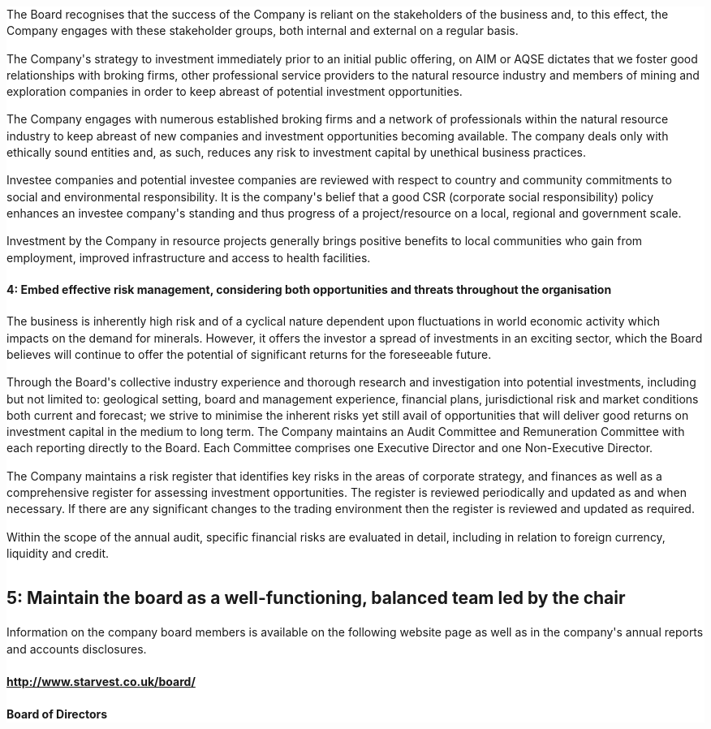 The Board recognises that the success of the Company is reliant on the stakeholders of the business and, to this effect, the Company engages with these stakeholder groups, both internal and external on a regular basis.

The Company's strategy to investment immediately prior to an initial public offering, on AIM or AQSE dictates that we foster good relationships with broking firms, other professional service providers to the natural resource industry and members of mining and exploration companies in order to keep abreast of potential investment opportunities.

The Company engages with numerous established broking firms and a network of professionals within the natural resource industry to keep abreast of new companies and investment opportunities becoming available. The company deals only with ethically sound entities and, as such, reduces any risk to investment capital by unethical business practices.

Investee companies and potential investee companies are reviewed with respect to country and community commitments to social and environmental responsibility. It is the company's belief that a good CSR (corporate social responsibility) policy enhances an investee company's standing and thus progress of a project/resource on a local, regional and government scale.

Investment by the Company in resource projects generally brings positive benefits to local communities who gain from employment, improved infrastructure and access to health facilities.

#### 4: Embed effective risk management, considering both opportunities and threats throughout the organisation

The business is inherently high risk and of a cyclical nature dependent upon fluctuations in world economic activity which impacts on the demand for minerals. However, it offers the investor a spread of investments in an exciting sector, which the Board believes will continue to offer the potential of significant returns for the foreseeable future.

Through the Board's collective industry experience and thorough research and investigation into potential investments, including but not limited to: geological setting, board and management experience, financial plans, jurisdictional risk and market conditions both current and forecast; we strive to minimise the inherent risks yet still avail of opportunities that will deliver good returns on investment capital in the medium to long term. The Company maintains an Audit Committee and Remuneration Committee with each reporting directly to the Board. Each Committee comprises one Executive Director and one Non-Executive Director.

The Company maintains a risk register that identifies key risks in the areas of corporate strategy, and finances as well as a comprehensive register for assessing investment opportunities. The register is reviewed periodically and updated as and when necessary. If there are any significant changes to the trading environment then the register is reviewed and updated as required.

Within the scope of the annual audit, specific financial risks are evaluated in detail, including in relation to foreign currency, liquidity and credit.

## 5: Maintain the board as a well-functioning, balanced team led by the chair

Information on the company board members is available on the following website page as well as in the company's annual reports and accounts disclosures.

#### http://www.starvest.co.uk/board/

#### Board of Directors
